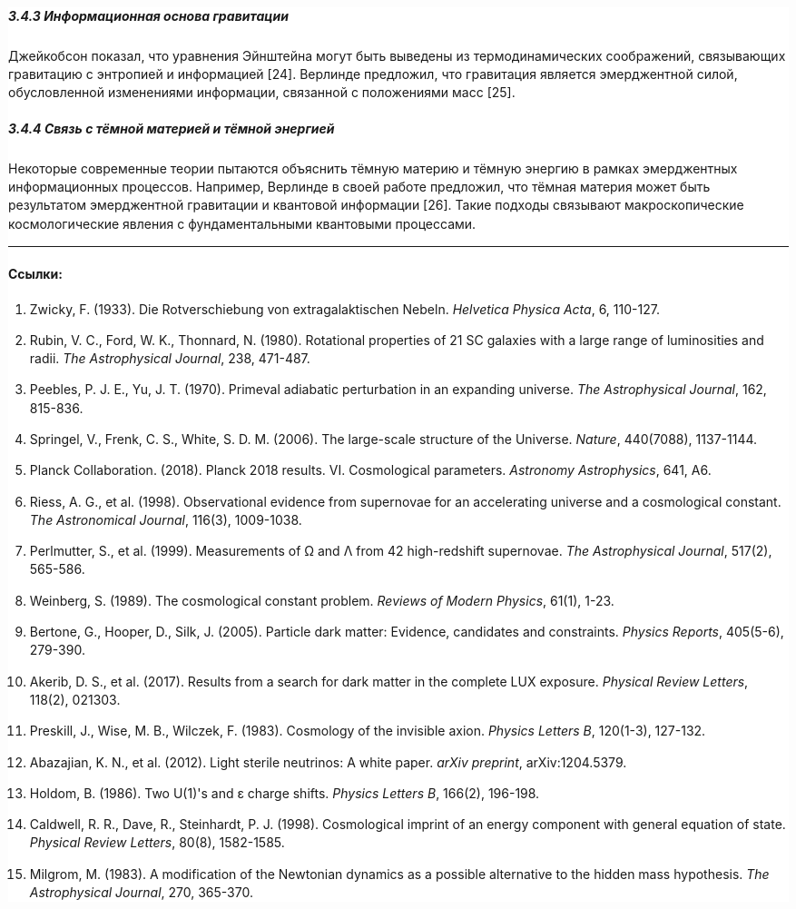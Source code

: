 ##### 3.4.3 Информационная основа гравитации

Джейкобсон показал, что уравнения Эйнштейна могут быть выведены из термодинамических соображений, связывающих гравитацию с энтропией и информацией [24]. Верлинде предложил, что гравитация является эмерджентной силой, обусловленной изменениями информации, связанной с положениями масс [25].

##### 3.4.4 Связь с тёмной материей и тёмной энергией

Некоторые современные теории пытаются объяснить тёмную материю и тёмную энергию в рамках эмерджентных информационных процессов. Например, Верлинде в своей работе предложил, что тёмная материя может быть результатом эмерджентной гравитации и квантовой информации [26]. Такие подходы связывают макроскопические космологические явления с фундаментальными квантовыми процессами.

---

#### Ссылки:

1. Zwicky, F. (1933). Die Rotverschiebung von extragalaktischen Nebeln. *Helvetica Physica Acta*, 6, 110-127.

2. Rubin, V. C., Ford, W. K.,  Thonnard, N. (1980). Rotational properties of 21 SC galaxies with a large range of luminosities and radii. *The Astrophysical Journal*, 238, 471-487.

3. Peebles, P. J. E.,  Yu, J. T. (1970). Primeval adiabatic perturbation in an expanding universe. *The Astrophysical Journal*, 162, 815-836.

4. Springel, V., Frenk, C. S.,  White, S. D. M. (2006). The large-scale structure of the Universe. *Nature*, 440(7088), 1137-1144.

5. Planck Collaboration. (2018). Planck 2018 results. VI. Cosmological parameters. *Astronomy  Astrophysics*, 641, A6.

6. Riess, A. G., et al. (1998). Observational evidence from supernovae for an accelerating universe and a cosmological constant. *The Astronomical Journal*, 116(3), 1009-1038.

7. Perlmutter, S., et al. (1999). Measurements of Ω and Λ from 42 high-redshift supernovae. *The Astrophysical Journal*, 517(2), 565-586.

8. Weinberg, S. (1989). The cosmological constant problem. *Reviews of Modern Physics*, 61(1), 1-23.

9. Bertone, G., Hooper, D.,  Silk, J. (2005). Particle dark matter: Evidence, candidates and constraints. *Physics Reports*, 405(5-6), 279-390.

10. Akerib, D. S., et al. (2017). Results from a search for dark matter in the complete LUX exposure. *Physical Review Letters*, 118(2), 021303.

11. Preskill, J., Wise, M. B.,  Wilczek, F. (1983). Cosmology of the invisible axion. *Physics Letters B*, 120(1-3), 127-132.

12. Abazajian, K. N., et al. (2012). Light sterile neutrinos: A white paper. *arXiv preprint*, arXiv:1204.5379.

13. Holdom, B. (1986). Two U(1)'s and ε charge shifts. *Physics Letters B*, 166(2), 196-198.

14. Caldwell, R. R., Dave, R.,  Steinhardt, P. J. (1998). Cosmological imprint of an energy component with general equation of state. *Physical Review Letters*, 80(8), 1582-1585.

15. Milgrom, M. (1983). A modification of the Newtonian dynamics as a possible alternative to the hidden mass hypothesis. *The Astrophysical Journal*, 270, 365-370.
